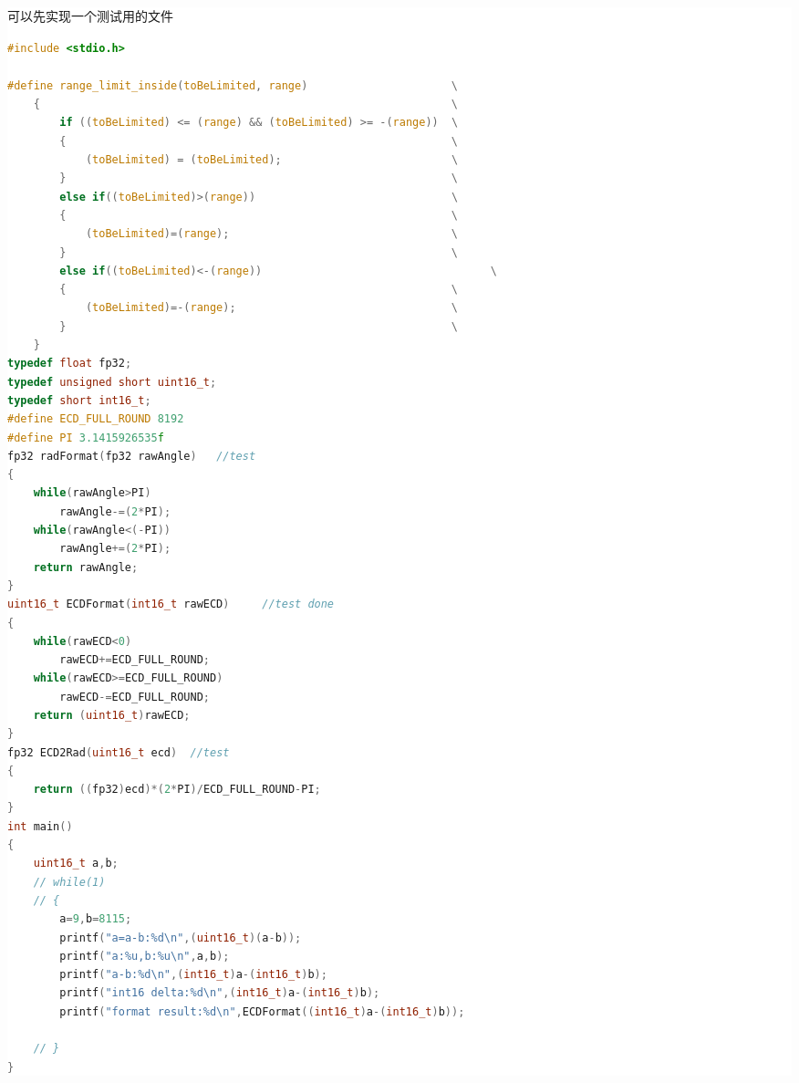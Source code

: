 可以先实现一个测试用的文件

```c
#include <stdio.h>

#define range_limit_inside(toBeLimited, range)                      \
    {                                                               \
        if ((toBeLimited) <= (range) && (toBeLimited) >= -(range))  \
        {                                                           \
            (toBeLimited) = (toBeLimited);                          \
        }                                                           \
        else if((toBeLimited)>(range))                              \
        {                                                           \
            (toBeLimited)=(range);                                  \
        }                                                           \
        else if((toBeLimited)<-(range))                                   \
        {                                                           \
            (toBeLimited)=-(range);                                 \
        }                                                           \
    }
typedef float fp32;
typedef unsigned short uint16_t;
typedef short int16_t;
#define ECD_FULL_ROUND 8192
#define PI 3.1415926535f
fp32 radFormat(fp32 rawAngle)   //test
{
    while(rawAngle>PI)
        rawAngle-=(2*PI);
    while(rawAngle<(-PI))
        rawAngle+=(2*PI);
    return rawAngle;
}
uint16_t ECDFormat(int16_t rawECD)     //test done
{
    while(rawECD<0)
        rawECD+=ECD_FULL_ROUND;
    while(rawECD>=ECD_FULL_ROUND)
        rawECD-=ECD_FULL_ROUND;
    return (uint16_t)rawECD;
}
fp32 ECD2Rad(uint16_t ecd)  //test
{
    return ((fp32)ecd)*(2*PI)/ECD_FULL_ROUND-PI;
}
int main()
{   
    uint16_t a,b;
    // while(1)
    // {
        a=9,b=8115;
        printf("a=a-b:%d\n",(uint16_t)(a-b));
        printf("a:%u,b:%u\n",a,b);
        printf("a-b:%d\n",(int16_t)a-(int16_t)b);
        printf("int16 delta:%d\n",(int16_t)a-(int16_t)b);
        printf("format result:%d\n",ECDFormat((int16_t)a-(int16_t)b));

    // }
}
```
